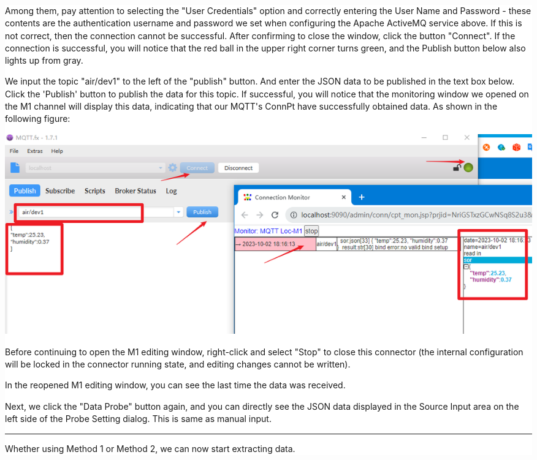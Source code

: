 

Among them, pay attention to selecting the "User Credentials" option and correctly entering the User Name and Password -
these contents are the authentication username and password we set when configuring the Apache ActiveMQ service above.
If this is not correct, then the connection cannot be successful. After confirming to close the window, click the
button "Connect". If the connection is successful, you will notice that the red ball in the upper right corner turns
green, and the Publish button below also lights up from gray.

We input the topic "air/dev1" to the left of the "publish" button. And enter the JSON data to be published in the text
box below. Click the 'Publish' button to publish the data for this topic. If successful, you will notice that the
monitoring window we opened on the M1 channel will display this data, indicating that our MQTT's ConnPt have
successfully obtained data. As shown in the following figure:

<img src="../img/conn/mqtt11.png">



Before continuing to open the M1 editing window, right-click and select "Stop" to close this connector (the internal
configuration will be locked in the connector running state, and editing changes cannot be written).

In the reopened M1 editing window, you can see the last time the data was received.

Next, we click the "Data Probe" button again, and you can directly see the JSON data displayed in the Source Input area
on the left side of the Probe Setting dialog. This is same as manual input.

---


Whether using Method 1 or Method 2, we can now start extracting data.
